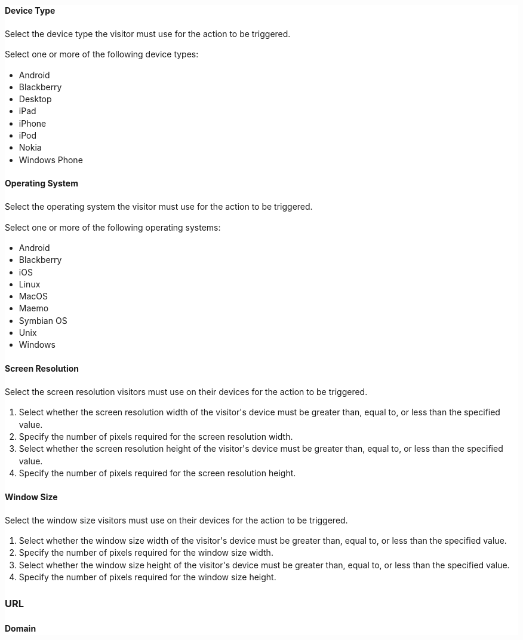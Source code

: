#### Device Type

Select the device type the visitor must use for the action to be triggered.

Select one or more of the following device types:

* Android
* Blackberry
* Desktop
* iPad
* iPhone
* iPod
* Nokia
* Windows Phone

#### Operating System

Select the operating system the visitor must use for the action to be triggered.

Select one or more of the following operating systems:

* Android
* Blackberry
* iOS
* Linux
* MacOS
* Maemo
* Symbian OS
* Unix
* Windows

#### Screen Resolution

Select the screen resolution visitors must use on their devices for the action to be triggered.

1. Select whether the screen resolution width of the visitor's device must be greater than, equal to, or less than the specified value.
2. Specify the number of pixels required for the screen resolution width.
3. Select whether the screen resolution height of the visitor's device must be greater than, equal to, or less than the specified value.
4. Specify the number of pixels required for the screen resolution height.

#### Window Size

Select the window size visitors must use on their devices for the action to be triggered.

1. Select whether the window size width of the visitor's device must be greater than, equal to, or less than the specified value.
2. Specify the number of pixels required for the window size width.
3. Select whether the window size height of the visitor's device must be greater than, equal to, or less than the specified value.
4. Specify the number of pixels required for the window size height.

### URL

#### Domain

